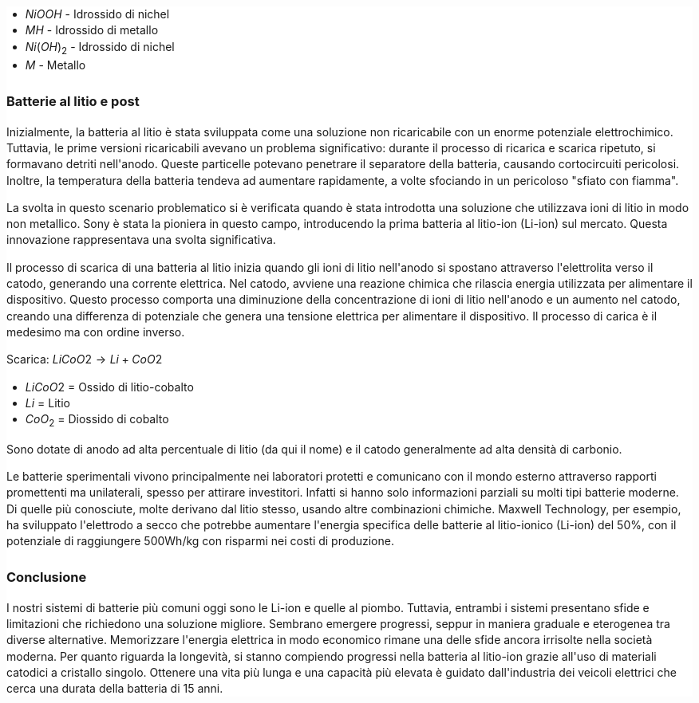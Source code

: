 - $NiOOH$ - Idrossido di nichel 
- $MH$ - Idrossido di metallo
- $Ni(OH)_2$ - Idrossido di nichel
- $M$ - Metallo 

### Batterie al litio e post

Inizialmente, la batteria al litio è stata sviluppata come una soluzione non ricaricabile con un enorme potenziale elettrochimico. Tuttavia, le prime versioni ricaricabili avevano un problema significativo: durante il processo di ricarica e scarica ripetuto, si formavano detriti nell'anodo. Queste particelle potevano penetrare il separatore della batteria, causando cortocircuiti pericolosi. Inoltre, la temperatura della batteria tendeva ad aumentare rapidamente, a volte sfociando in un pericoloso "sfiato con fiamma".

La svolta in questo scenario problematico si è verificata quando è stata introdotta una soluzione che utilizzava ioni di litio in modo non metallico. Sony è stata la pioniera in questo campo, introducendo la prima batteria al litio-ion (Li-ion) sul mercato. Questa innovazione rappresentava una svolta significativa.

Il processo di scarica di una batteria al litio inizia quando gli ioni di litio nell'anodo si spostano attraverso l'elettrolita verso il catodo, generando una corrente elettrica. Nel catodo, avviene una reazione chimica che rilascia energia utilizzata per alimentare il dispositivo. Questo processo comporta una diminuzione della concentrazione di ioni di litio nell'anodo e un aumento nel catodo, creando una differenza di potenziale che genera una tensione elettrica per alimentare il dispositivo.
Il processo di carica è il medesimo ma con ordine inverso.

Scarica: $LiCoO2 → Li + CoO2$

- $LiCoO2$ = Ossido di litio-cobalto
- $Li$ = Litio
- $CoO_2$ = Diossido di cobalto

Sono dotate di anodo ad alta percentuale di litio (da qui il nome) e il catodo generalmente ad alta densità di carbonio.


Le batterie sperimentali vivono principalmente nei laboratori protetti e comunicano con il mondo esterno attraverso rapporti promettenti ma unilaterali, spesso per attirare investitori. Infatti si hanno solo informazioni parziali su molti tipi batterie moderne. Di quelle più conosciute, molte derivano dal litio stesso, usando altre combinazioni chimiche. Maxwell Technology, per esempio, ha sviluppato l'elettrodo a secco che potrebbe aumentare l'energia specifica delle batterie al litio-ionico (Li-ion) del 50%, con il potenziale di raggiungere 500Wh/kg con risparmi nei costi di produzione.


### Conclusione

I nostri sistemi di batterie più comuni oggi sono le Li-ion e quelle al piombo. Tuttavia, entrambi i sistemi presentano sfide e limitazioni che richiedono una soluzione migliore. Sembrano emergere progressi, seppur in maniera graduale e eterogenea tra diverse alternative.
Memorizzare l'energia elettrica in modo economico rimane una delle sfide ancora irrisolte nella società moderna.
Per quanto riguarda la longevità, si stanno compiendo progressi nella batteria al litio-ion grazie all'uso di materiali catodici a cristallo singolo. Ottenere una vita più lunga e una capacità più elevata è guidato dall'industria dei veicoli elettrici che cerca una durata della batteria di 15 anni. 

